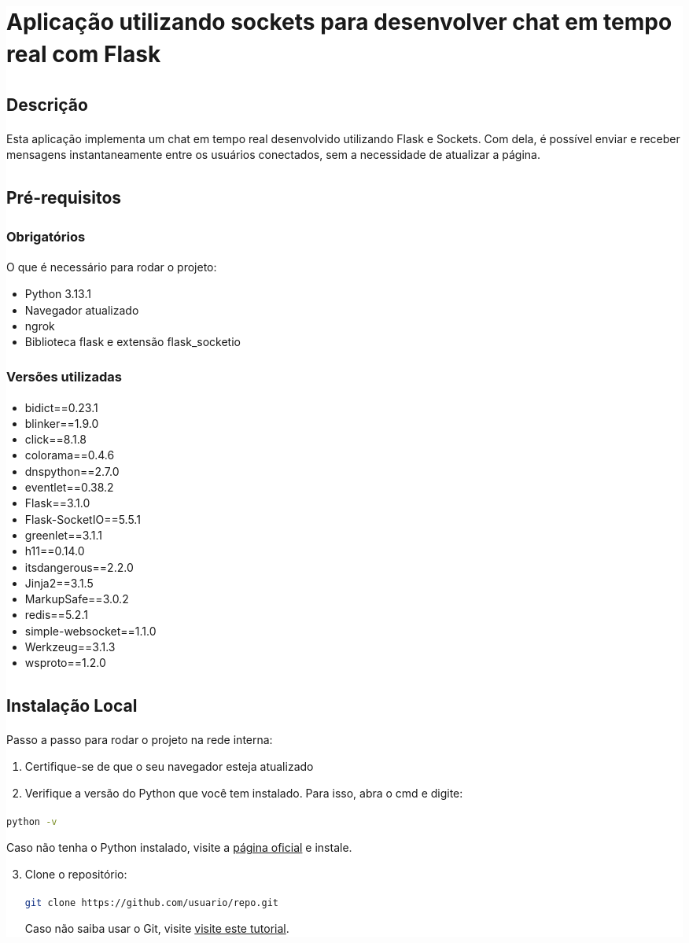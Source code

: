 # Aplicação utilizando sockets para desenvolver chat em tempo real com Flask

## Descrição
Esta aplicação implementa um chat em tempo real desenvolvido utilizando Flask e Sockets. Com dela, é possível enviar e receber mensagens instantaneamente entre os usuários conectados, sem a necessidade de atualizar a página.

## Pré-requisitos
### Obrigatórios
O que é necessário para rodar o projeto:
- Python 3.13.1
- Navegador atualizado
- ngrok
- Biblioteca flask e extensão flask_socketio

### Versões utilizadas
- bidict==0.23.1
- blinker==1.9.0
- click==8.1.8
- colorama==0.4.6
- dnspython==2.7.0
- eventlet==0.38.2
- Flask==3.1.0
- Flask-SocketIO==5.5.1
- greenlet==3.1.1
- h11==0.14.0
- itsdangerous==2.2.0
- Jinja2==3.1.5
- MarkupSafe==3.0.2
- redis==5.2.1
- simple-websocket==1.1.0
- Werkzeug==3.1.3
- wsproto==1.2.0

## Instalação Local
Passo a passo para rodar o projeto na rede interna:
1. Certifique-se de que o seu navegador esteja atualizado

2. Verifique a versão do Python que você tem instalado. Para isso, abra o cmd e digite: 
```bash
python -v
```
Caso não tenha o Python instalado, visite a [página oficial](https://www.python.org/) e instale.
 
3. Clone o repositório:
   ```bash
   git clone https://github.com/usuario/repo.git
   ```
   Caso não saiba usar o Git, visite [visite este tutorial](https://rogerdudler.github.io/git-guide/index.pt_BR.html).
